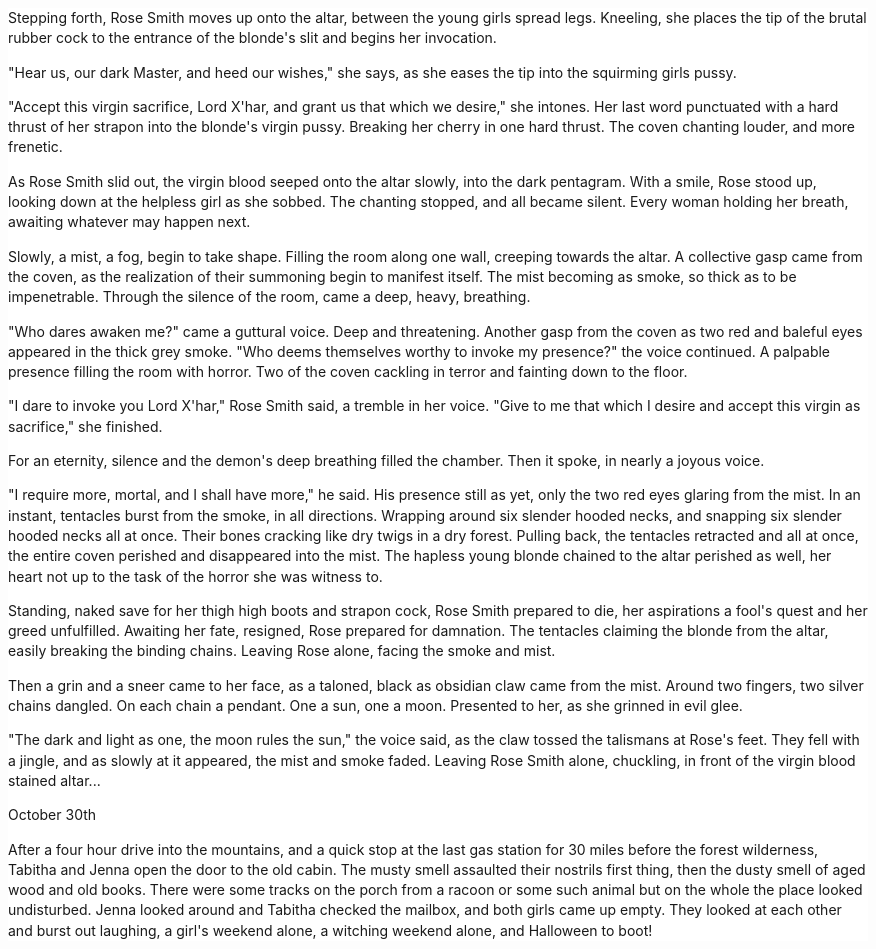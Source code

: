 Stepping forth, Rose Smith moves up onto the altar, between the young girls spread legs. Kneeling, she places the tip of the brutal rubber cock to the entrance of the blonde's slit and begins her invocation. 

"Hear us, our dark Master, and heed our wishes," she says, as she eases the tip into the squirming girls pussy. 

"Accept this virgin sacrifice, Lord X'har, and grant us that which we desire," she intones. Her last word punctuated with a hard thrust of her strapon into the blonde's virgin pussy. Breaking her cherry in one hard thrust. The coven chanting louder, and more frenetic. 

As Rose Smith slid out, the virgin blood seeped onto the altar slowly, into the dark pentagram. With a smile, Rose stood up, looking down at the helpless girl as she sobbed. The chanting stopped, and all became silent. Every woman holding her breath, awaiting whatever may happen next. 

Slowly, a mist, a fog, begin to take shape. Filling the room along one wall, creeping towards the altar. A collective gasp came from the coven, as the realization of their summoning begin to manifest itself. The mist becoming as smoke, so thick as to be impenetrable. Through the silence of the room, came a deep, heavy, breathing. 

"Who dares awaken me?" came a guttural voice. Deep and threatening. Another gasp from the coven as two red and baleful eyes appeared in the thick grey smoke. "Who deems themselves worthy to invoke my presence?" the voice continued. A palpable presence filling the room with horror. Two of the coven cackling in terror and fainting down to the floor. 

"I dare to invoke you Lord X'har," Rose Smith said, a tremble in her voice. "Give to me that which I desire and accept this virgin as sacrifice," she finished. 

For an eternity, silence and the demon's deep breathing filled the chamber. Then it spoke, in nearly a joyous voice. 

"I require more, mortal, and I shall have more," he said. His presence still as yet, only the two red eyes glaring from the mist. In an instant, tentacles burst from the smoke, in all directions. Wrapping around six slender hooded necks, and snapping six slender hooded necks all at once. Their bones cracking like dry twigs in a dry forest. Pulling back, the tentacles retracted and all at once, the entire coven perished and disappeared into the mist. The hapless young blonde chained to the altar perished as well, her heart not up to the task of the horror she was witness to. 

Standing, naked save for her thigh high boots and strapon cock, Rose Smith prepared to die, her aspirations a fool's quest and her greed unfulfilled. Awaiting her fate, resigned, Rose prepared for damnation. The tentacles claiming the blonde from the altar, easily breaking the binding chains. Leaving Rose alone, facing the smoke and mist. 

Then a grin and a sneer came to her face, as a taloned, black as obsidian claw came from the mist. Around two fingers, two silver chains dangled. On each chain a pendant. One a sun, one a moon. Presented to her, as she grinned in evil glee. 

"The dark and light as one, the moon rules the sun," the voice said, as the claw tossed the talismans at Rose's feet. They fell with a jingle, and as slowly at it appeared, the mist and smoke faded. Leaving Rose Smith alone, chuckling, in front of the virgin blood stained altar... 

October 30th 

After a four hour drive into the mountains, and a quick stop at the last gas station for 30 miles before the forest wilderness, Tabitha and Jenna open the door to the old cabin. The musty smell assaulted their nostrils first thing, then the dusty smell of aged wood and old books. There were some tracks on the porch from a racoon or some such animal but on the whole the place looked undisturbed. Jenna looked around and Tabitha checked the mailbox, and both girls came up empty. They looked at each other and burst out laughing, a girl's weekend alone, a witching weekend alone, and Halloween to boot! 
